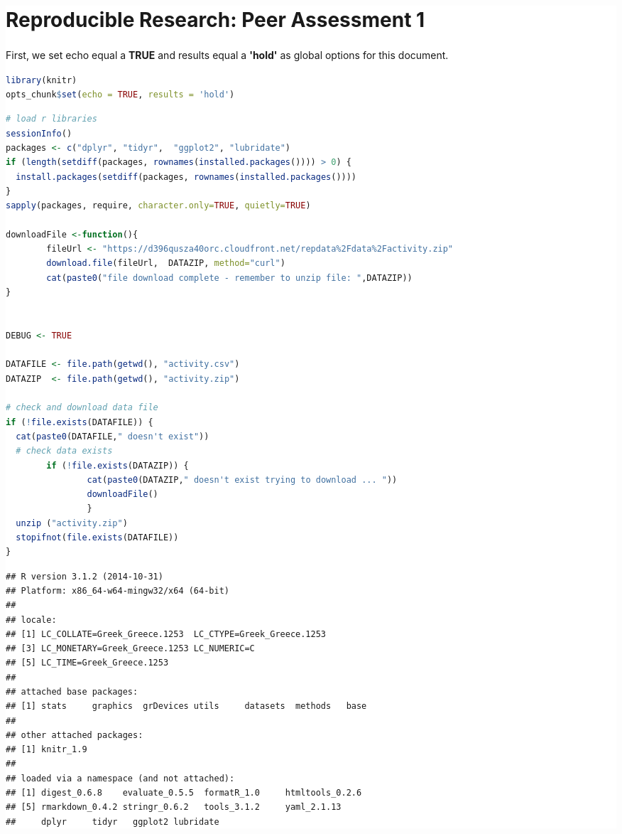 # Reproducible Research: Peer Assessment 1

First, we set echo equal a **TRUE** and results equal a **'hold'** as global options for this document.  

```r
library(knitr)
opts_chunk$set(echo = TRUE, results = 'hold')
```



```r
# load r libraries
sessionInfo()
packages <- c("dplyr", "tidyr",  "ggplot2", "lubridate")
if (length(setdiff(packages, rownames(installed.packages()))) > 0) {
  install.packages(setdiff(packages, rownames(installed.packages())))  
}
sapply(packages, require, character.only=TRUE, quietly=TRUE)

downloadFile <-function(){
        fileUrl <- "https://d396qusza40orc.cloudfront.net/repdata%2Fdata%2Factivity.zip"                    
        download.file(fileUrl,  DATAZIP, method="curl")
        cat(paste0("file download complete - remember to unzip file: ",DATAZIP))        
}   


DEBUG <- TRUE

DATAFILE <- file.path(getwd(), "activity.csv")
DATAZIP  <- file.path(getwd(), "activity.zip")

# check and download data file
if (!file.exists(DATAFILE)) {
  cat(paste0(DATAFILE," doesn't exist"))
  # check data exists
        if (!file.exists(DATAZIP)) {
                cat(paste0(DATAZIP," doesn't exist trying to download ... "))
                downloadFile()
                }
  unzip ("activity.zip")
  stopifnot(file.exists(DATAFILE))          
}   
```

```
## R version 3.1.2 (2014-10-31)
## Platform: x86_64-w64-mingw32/x64 (64-bit)
## 
## locale:
## [1] LC_COLLATE=Greek_Greece.1253  LC_CTYPE=Greek_Greece.1253   
## [3] LC_MONETARY=Greek_Greece.1253 LC_NUMERIC=C                 
## [5] LC_TIME=Greek_Greece.1253    
## 
## attached base packages:
## [1] stats     graphics  grDevices utils     datasets  methods   base     
## 
## other attached packages:
## [1] knitr_1.9
## 
## loaded via a namespace (and not attached):
## [1] digest_0.6.8    evaluate_0.5.5  formatR_1.0     htmltools_0.2.6
## [5] rmarkdown_0.4.2 stringr_0.6.2   tools_3.1.2     yaml_2.1.13    
##     dplyr     tidyr   ggplot2 lubridate 
```